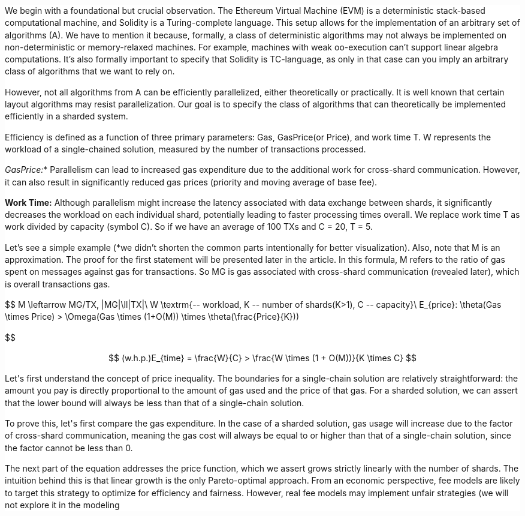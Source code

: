 We begin with a foundational but crucial observation. The Ethereum Virtual Machine (EVM) is a deterministic stack-based computational machine, and Solidity is a Turing-complete language. This setup allows for the implementation of an arbitrary set of algorithms (A). We have to mention it because, formally, a class of deterministic algorithms may not always be implemented on non-deterministic or memory-relaxed machines. For example, machines with weak oo-execution can’t support linear algebra computations. It’s also formally important to specify that Solidity is TC-language, as only in that case can you imply an arbitrary class of algorithms that we want to rely on.

However, not all algorithms from A can be efficiently parallelized, either theoretically or practically. It is well known that certain layout algorithms may resist parallelization. Our goal is to specify the class of algorithms that can theoretically be implemented efficiently in a sharded system. 

Efficiency is defined as a function of three primary parameters: Gas, GasPrice(or Price), and work time T. W represents the workload of a single-chained solution, measured by the number of transactions processed.

***Gas*Price*:** Parallelism can lead to increased gas expenditure due to the additional work for cross-shard communication. However, it can also result in significantly reduced gas prices (priority and moving average of base fee).

**Work Time:** Although parallelism might increase the latency associated with data exchange between shards, it significantly decreases the workload on each individual shard, potentially leading to faster processing times overall. We replace work time T as work divided by capacity (symbol C). So if we have an average of 100 TXs and C = 20, T = 5.

Let’s see a simple example (*we didn’t shorten the common parts intentionally for better visualization). Also, note that M is an approximation. The proof for the first statement will be presented later in the article.  In this formula, M refers to the ratio of gas spent on messages against gas for transactions. So MG is gas associated with cross-shard communication (revealed later), which is overall transactions gas. 

$$
M \leftarrow MG/TX, |MG|\ll|TX|\\ W \textrm{-- workload, K -- number of shards(K>1), C -- capacity}\\
E_{price}: \theta(Gas \times Price)  > \Omega(Gas \times (1+O(M)) \times \theta(\frac{Price}{K}))

$$

$$
(w.h.p.)E_{time} = \frac{W}{C} > \frac{W \times  (1 + O(M))}{K \times  C}
$$

Let's first understand the concept of price inequality. The boundaries for a single-chain solution are relatively straightforward: the amount you pay is directly proportional to the amount of gas used and the price of that gas. For a sharded solution, we can assert that the lower bound will always be less than that of a single-chain solution.

To prove this, let's first compare the gas expenditure. In the case of a sharded solution, gas usage will increase due to the factor of cross-shard communication, meaning the gas cost will always be equal to or higher than that of a single-chain solution, since the factor cannot be less than 0.

The next part of the equation addresses the price function, which we assert grows strictly linearly with the number of shards. The intuition behind this is that linear growth is the only Pareto-optimal approach. From an economic perspective, fee models are likely to target this strategy to optimize for efficiency and fairness. However, real fee models may implement unfair strategies (we will not explore it in the modeling 
